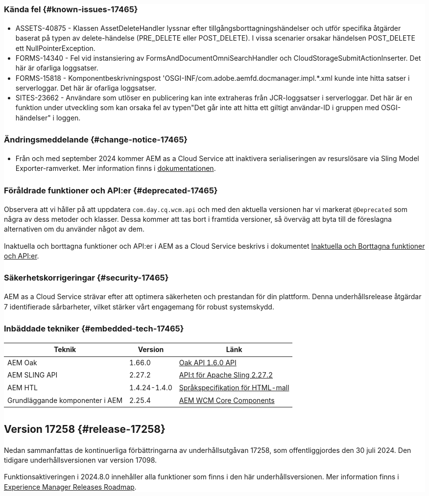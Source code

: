### Kända fel {#known-issues-17465}

* ASSETS-40875 - Klassen AssetDeleteHandler lyssnar efter tillgångsborttagningshändelser och utför specifika åtgärder baserat på typen av delete-händelse (PRE_DELETE eller POST_DELETE). I vissa scenarier orsakar händelsen POST_DELETE ett NullPointerException.
* FORMS-14340 - Fel vid instansiering av FormsAndDocumentOmniSearchHandler och CloudStorageSubmitActionInserter. Det här är ofarliga loggsatser.
* FORMS-15818 - Komponentbeskrivningspost &#39;OSGI-INF/com.adobe.aemfd.docmanager.impl.*.xml kunde inte hitta satser i serverloggar. Det här är ofarliga loggsatser.
* SITES-23662 - Användare som utlöser en publicering kan inte extraheras från JCR-loggsatser i serverloggar. Det här är en funktion under utveckling som kan orsaka fel av typen&quot;Det går inte att hitta ett giltigt användar-ID i gruppen med OSGI-händelser&quot; i loggen.

### Ändringsmeddelande {#change-notice-17465}

* Från och med september 2024 kommer AEM as a Cloud Service att inaktivera serialiseringen av resurslösare via Sling Model Exporter-ramverket. Mer information finns i [dokumentationen](/help/implementing/developing/disallow-resourceresolver-serialization.md).

### Föråldrade funktioner och API:er {#deprecated-17465}

Observera att vi håller på att uppdatera `com.day.cq.wcm.api` och med den aktuella versionen har vi markerat `@Deprecated` som några av dess metoder och klasser. Dessa kommer att tas bort i framtida versioner, så överväg att byta till de föreslagna alternativen om du använder något av dem.

Inaktuella och borttagna funktioner och API:er i AEM as a Cloud Service beskrivs i dokumentet [Inaktuella och Borttagna funktioner och API:er](/help/release-notes/deprecated-removed-features.md).

### Säkerhetskorrigeringar {#security-17465}

AEM as a Cloud Service strävar efter att optimera säkerheten och prestandan för din plattform. Denna underhållsrelease åtgärdar 7 identifierade sårbarheter, vilket stärker vårt engagemang för robust systemskydd.

### Inbäddade tekniker {#embedded-tech-17465}

| Teknik | Version | Länk |
|---|---|---|
| AEM Oak | 1.66.0 | [Oak API 1.6.0 API](https://www.javadoc.io/doc/org.apache.jackrabbit/oak-api/1.66.0/index.html) |
| AEM SLING API | 2.27.2 | [API:t för Apache Sling 2.27.2 ](https://www.javadoc.io/doc/org.apache.sling/org.apache.sling.api/2.27.2/index.html) |
| AEM HTL | 1.4.24-1.4.0 | [Språkspecifikation för HTML-mall](https://github.com/adobe/htl-spec) |
| Grundläggande komponenter i AEM | 2.25.4 | [AEM WCM Core Components](https://github.com/adobe/aem-core-wcm-components) |

## Version 17258 {#release-17258}

Nedan sammanfattas de kontinuerliga förbättringarna av underhållsutgåvan 17258, som offentliggjordes den 30 juli 2024. Den tidigare underhållsversionen var version 17098.

Funktionsaktiveringen i 2024.8.0 innehåller alla funktioner som finns i den här underhållsversionen. Mer information finns i [Experience Manager Releases Roadmap](https://experienceleague.adobe.com/sv/docs/experience-manager-release-information/aem-release-updates/update-releases-roadmap).
